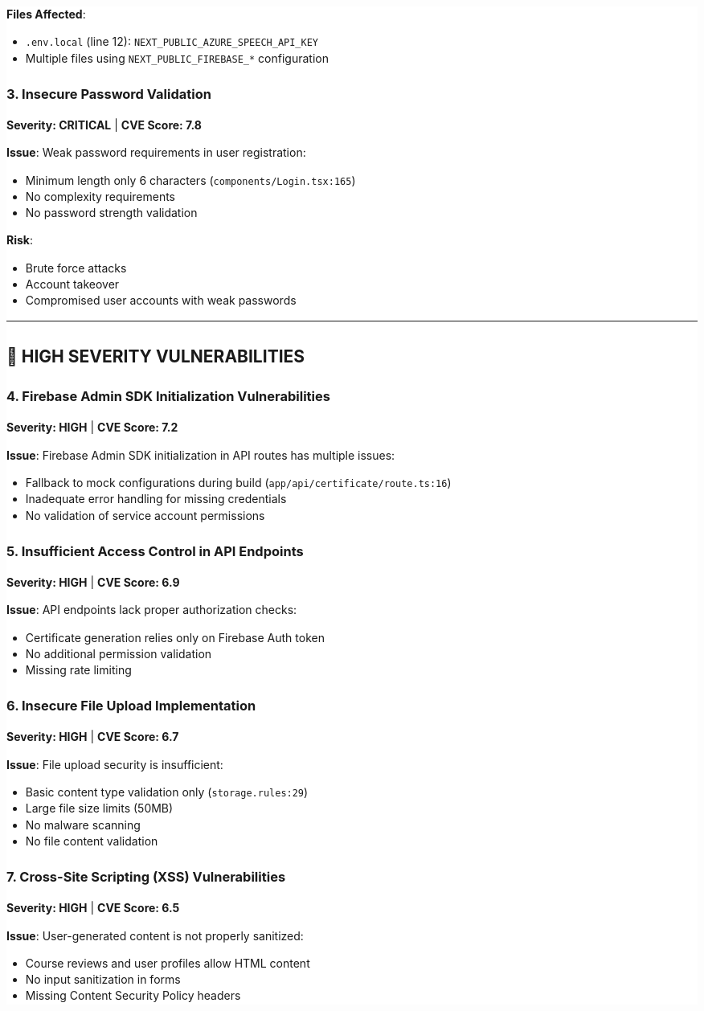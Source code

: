 **Files Affected**:
- `.env.local` (line 12): `NEXT_PUBLIC_AZURE_SPEECH_API_KEY`
- Multiple files using `NEXT_PUBLIC_FIREBASE_*` configuration

### 3. Insecure Password Validation
**Severity: CRITICAL** | **CVE Score: 7.8**

**Issue**: Weak password requirements in user registration:
- Minimum length only 6 characters (`components/Login.tsx:165`)
- No complexity requirements
- No password strength validation

**Risk**:
- Brute force attacks
- Account takeover
- Compromised user accounts with weak passwords

---

## 🔴 HIGH SEVERITY VULNERABILITIES

### 4. Firebase Admin SDK Initialization Vulnerabilities
**Severity: HIGH** | **CVE Score: 7.2**

**Issue**: Firebase Admin SDK initialization in API routes has multiple issues:
- Fallback to mock configurations during build (`app/api/certificate/route.ts:16`)
- Inadequate error handling for missing credentials
- No validation of service account permissions

### 5. Insufficient Access Control in API Endpoints
**Severity: HIGH** | **CVE Score: 6.9**

**Issue**: API endpoints lack proper authorization checks:
- Certificate generation relies only on Firebase Auth token
- No additional permission validation
- Missing rate limiting

### 6. Insecure File Upload Implementation
**Severity: HIGH** | **CVE Score: 6.7**

**Issue**: File upload security is insufficient:
- Basic content type validation only (`storage.rules:29`)
- Large file size limits (50MB)
- No malware scanning
- No file content validation

### 7. Cross-Site Scripting (XSS) Vulnerabilities
**Severity: HIGH** | **CVE Score: 6.5**

**Issue**: User-generated content is not properly sanitized:
- Course reviews and user profiles allow HTML content
- No input sanitization in forms
- Missing Content Security Policy headers
